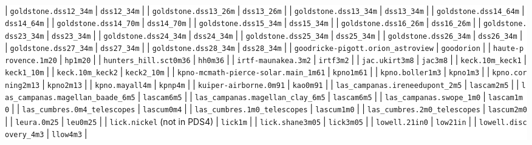 | `goldstone.dss12_34m`                 | `dss12_34m` |
| `goldstone.dss13_26m`                 | `dss13_26m` |
| `goldstone.dss13_34m`                 | `dss13_34m` |
| `goldstone.dss14_64m`                 | `dss14_64m` |
| `goldstone.dss14_70m`                 | `dss14_70m` |
| `goldstone.dss15_34m`                 | `dss15_34m` |
| `goldstone.dss16_26m`                 | `dss16_26m` |
| `goldstone.dss23_34m`                 | `dss23_34m` |
| `goldstone.dss24_34m`                 | `dss24_34m` |
| `goldstone.dss25_34m`                 | `dss25_34m` |
| `goldstone.dss26_34m`                 | `dss26_34m` |
| `goldstone.dss27_34m`                 | `dss27_34m` |
| `goldstone.dss28_34m`                 | `dss28_34m` |
| `goodricke-pigott.orion_astroview`    | `goodorion` |
| `haute-provence.1m20`                 | `hp1m20` |
| `hunters_hill.sct0m36`                | `hh0m36` |
| `irtf-maunakea.3m2`                   | `irtf3m2` |
| `jac.ukirt3m8`                        | `jac3m8` |
| `keck.10m_keck1`                      | `keck1_10m` |
| `keck.10m_keck2`                      | `keck2_10m` |
| `kpno-mcmath-pierce-solar.main_1m61`  | `kpno1m61` |
| `kpno.boller1m3`                      | `kpno1m3` |
| `kpno.corning2m13`                    | `kpno2m13` |
| `kpno.mayall4m`                       | `kpnp4m` |
| `kuiper-airborne.0m91`                | `kao0m91` |
| `las_campanas.ireneedupont_2m5`       | `lascam2m5` |
| `las_campanas.magellan_baade_6m5`     | `lascam6m5` |
| `las_campanas.magellan_clay_6m5`      | `lascam6m5` |
| `las_campanas.swope_1m0`              | `lascam1m0` |
| `las_cumbres.0m4_telescopes`          | `lascum0m4` |
| `las_cumbres.1m0_telescopes`          | `lascum1m0` |
| `las_cumbres.2m0_telescopes`          | `lascum2m0` |
| `leura.0m25`                          | `leu0m25` |
| `lick.nickel` (not in PDS4)           | `lick1m` |
| `lick.shane3m05`                      | `lick3m05` |
| `lowell.21in0`                        | `low21in` |
| `lowell.discovery_4m3`                | `llow4m3` |